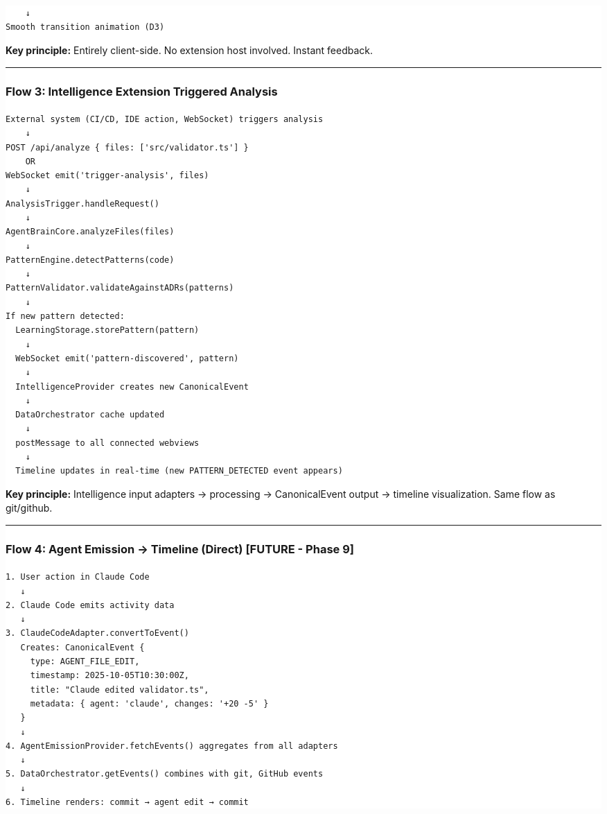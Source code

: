 ```
    ↓
Smooth transition animation (D3)
```

**Key principle:** Entirely client-side. No extension host involved. Instant feedback.

---

### Flow 3: Intelligence Extension Triggered Analysis

```
External system (CI/CD, IDE action, WebSocket) triggers analysis
    ↓
POST /api/analyze { files: ['src/validator.ts'] }
    OR
WebSocket emit('trigger-analysis', files)
    ↓
AnalysisTrigger.handleRequest()
    ↓
AgentBrainCore.analyzeFiles(files)
    ↓
PatternEngine.detectPatterns(code)
    ↓
PatternValidator.validateAgainstADRs(patterns)
    ↓
If new pattern detected:
  LearningStorage.storePattern(pattern)
    ↓
  WebSocket emit('pattern-discovered', pattern)
    ↓
  IntelligenceProvider creates new CanonicalEvent
    ↓
  DataOrchestrator cache updated
    ↓
  postMessage to all connected webviews
    ↓
  Timeline updates in real-time (new PATTERN_DETECTED event appears)
```

**Key principle:** Intelligence input adapters → processing → CanonicalEvent output → timeline visualization. Same flow as git/github.

---

### Flow 4: Agent Emission → Timeline (Direct) [FUTURE - Phase 9]

```
1. User action in Claude Code
   ↓
2. Claude Code emits activity data
   ↓
3. ClaudeCodeAdapter.convertToEvent()
   Creates: CanonicalEvent {
     type: AGENT_FILE_EDIT,
     timestamp: 2025-10-05T10:30:00Z,
     title: "Claude edited validator.ts",
     metadata: { agent: 'claude', changes: '+20 -5' }
   }
   ↓
4. AgentEmissionProvider.fetchEvents() aggregates from all adapters
   ↓
5. DataOrchestrator.getEvents() combines with git, GitHub events
   ↓
6. Timeline renders: commit → agent edit → commit
```